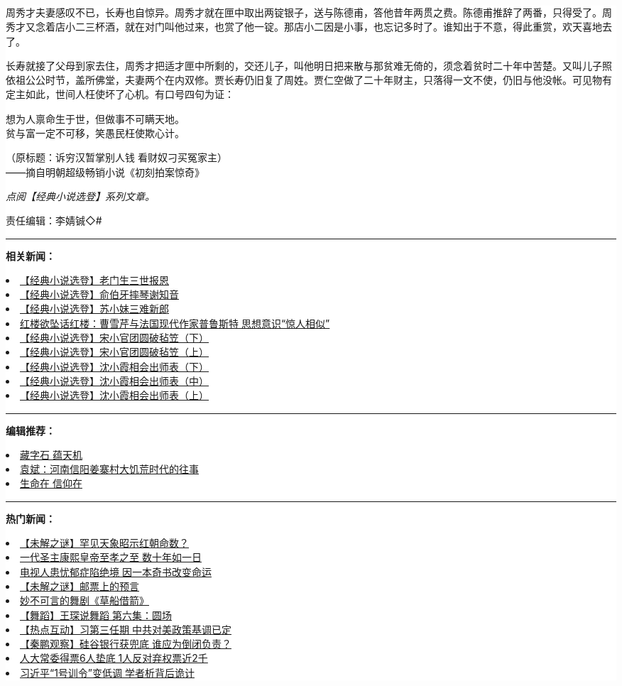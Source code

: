 <p>周秀才夫妻感叹不已，长寿也自惊异。周秀才就在匣中取出两锭银子，送与陈德甫，答他昔年两贯之费。陈德甫推辞了两番，只得受了。周秀才又念着店小二三杯酒，就在对门叫他过来，也赏了他一锭。那店小二因是小事，也忘记多时了。谁知出于不意，得此重赏，欢天喜地去了。</p>
<p>长寿就接了父母到家去住，周秀才把适才匣中所剩的，交还儿子，叫他明日把来散与那贫难无倚的，须念着贫时二十年中苦楚。又叫儿子照依祖公公时节，盖所佛堂，夫妻两个在内双修。贾长寿仍旧复了周姓。贾仁空做了二十年财主，只落得一文不使，仍旧与他没帐。可见物有定主如此，世间人枉使坏了心机。有口号四句为证：</p>
<p>想为人禀命生于世，但做事不可瞒天地。<br />
贫与富一定不可移，笑愚民枉使欺心计。</p>
<p>（原标题：诉穷汉暂掌别人钱 看财奴刁买冤家主）<br />
——摘自明朝超级畅销小说《<ahref="https://github.com/19920513/djy/blob/master/gb/tag/%E5%88%9D%E5%88%BB%E6%8B%8D%E6%A1%88%E6%83%8A%E5%A5%87.md#1">初刻拍案惊奇</a>》</p>
<p><em>点阅【<ahref="https://github.com/19920513/djy/blob/master/gb/tag/%E7%B6%93%E5%85%B8%E5%B0%8F%E8%AA%AA%E9%81%B8%E7%99%BB.md#1">经典小说选登</a>】系列文章。</em></p>
<p>责任编辑：李婧铖◇#</p>

<hr>


<strong>相关新闻：</strong>
<li><a href="https://github.com/19920513/djy/blob/master/gb/23/3/8/n13945639.md#1">【经典小说选登】老门生三世报恩</a></li>
<li><a href="https://github.com/19920513/djy/blob/master/gb/23/2/18/n13932827.md#1">【经典小说选登】俞伯牙摔琴谢知音</a></li>
<li><a href="https://github.com/19920513/djy/blob/master/gb/23/2/13/n13929068.md#1">【经典小说选登】苏小妹三难新郎</a></li>
<li><a href="https://github.com/19920513/djy/blob/master/gb/23/2/3/n13921611.md#1">红楼欲坠话红楼：曹雪芹与法国现代作家普鲁斯特 思想意识“惊人相似”</a></li>
<li><a href="https://github.com/19920513/djy/blob/master/gb/23/1/29/n13917953.md#1">【经典小说选登】宋小官团圆破毡笠（下）</a></li>
<li><a href="https://github.com/19920513/djy/blob/master/gb/23/1/29/n13917935.md#1">【经典小说选登】宋小官团圆破毡笠（上）</a></li>
<li><a href="https://github.com/19920513/djy/blob/master/gb/23/1/24/n13914771.md#1">【经典小说选登】沈小霞相会出师表（下）</a></li>
<li><a href="https://github.com/19920513/djy/blob/master/gb/23/1/24/n13914768.md#1">【经典小说选登】沈小霞相会出师表（中）</a></li>
<li><a href="https://github.com/19920513/djy/blob/master/gb/23/1/9/n13903276.md#1">【经典小说选登】沈小霞相会出师表（上）</a></li>
<hr>


<strong>编辑推荐：</strong>
<li><a href="https://github.com/19920513/djy/blob/master/gb/14/6/9/n4173977.md?dfh#1" target="_blank">藏字石 蕴天机</a></li><li><a href="https://github.com/tsiac2612/djy/blob/master/gb/18/2/16/n10147841.md#1" target="_blank">袁斌：河南信阳姜寨村大饥荒时代的往事</a></li><li><a href="https://github.com/tsiac2612/djy/blob/master/gb/14/5/28/n4165491.md#1" target="_blank">生命在 信仰在</a></li>
<hr>

<strong>热门新闻：</strong>
<li><a href="https://github.com/19920513/djy/blob/master/gb/23/3/8/n13945330.md#1">【未解之谜】罕见天象昭示红朝命数？</a></li>
<li><a href="https://github.com/19920513/djy/blob/master/gb/23/3/6/n13944080.md#1">一代圣主康熙皇帝至孝之至 数十年如一日</a></li>
<li><a href="https://github.com/19920513/djy/blob/master/gb/23/3/8/n13945916.md#1">电视人患忧郁症陷绝境 因一本奇书改变命运</a></li>
<li><a href="https://github.com/19920513/djy/blob/master/gb/23/3/11/n13947696.md#1">【未解之谜】邮票上的预言</a></li>
<li><a href="https://github.com/19920513/djy/blob/master/gb/23/3/5/n13943724.md#1">妙不可言的舞剧《草船借箭》</a></li>
<li><a href="https://github.com/19920513/djy/blob/master/gb/23/3/13/n13949585.md#1">【舞蹈】王琛说舞蹈 第六集：圆场</a></li>
<li><a href="https://github.com/19920513/djy/blob/master/gb/23/3/14/n13949716.md#1">【热点互动】习第三任期 中共对美政策基调已定</a></li>
<li><a href="https://github.com/19920513/djy/blob/master/gb/23/3/13/n13949714.md#1">【秦鹏观察】硅谷银行获兜底 谁应为倒闭负责？</a></li>
<li><a href="https://github.com/19920513/djy/blob/master/gb/23/3/12/n13948537.md#1">人大常委得票6人垫底 1人反对弃权票近2千</a></li>
<li><a href="https://github.com/19920513/djy/blob/master/gb/23/3/10/n13947527.md#1">习近平“1号训令”变低调 学者析背后诡计</a></li>